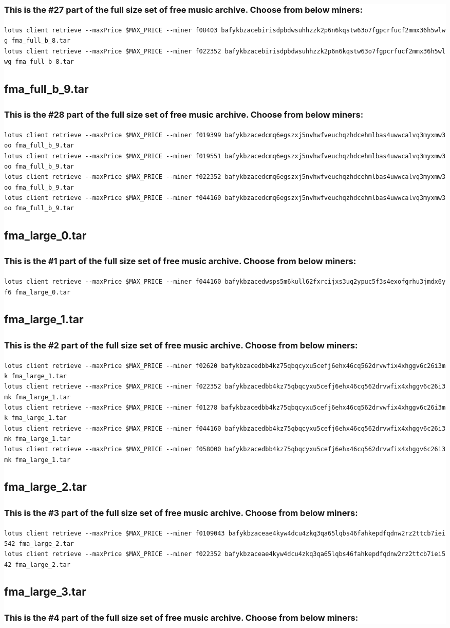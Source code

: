 ### This is the #27 part of the full size set of free music archive. Choose from below miners:
```
lotus client retrieve --maxPrice $MAX_PRICE --miner f08403 bafykbzacebirisdpbdwsuhhzzk2p6n6kqstw63o7fgpcrfucf2mmx36h5wlwg fma_full_b_8.tar
lotus client retrieve --maxPrice $MAX_PRICE --miner f022352 bafykbzacebirisdpbdwsuhhzzk2p6n6kqstw63o7fgpcrfucf2mmx36h5wlwg fma_full_b_8.tar
```
## fma_full_b_9.tar
### This is the #28 part of the full size set of free music archive. Choose from below miners:
```
lotus client retrieve --maxPrice $MAX_PRICE --miner f019399 bafykbzacedcmq6egszxj5nvhwfveuchqzhdcehmlbas4uwwcalvq3myxmw3oo fma_full_b_9.tar
lotus client retrieve --maxPrice $MAX_PRICE --miner f019551 bafykbzacedcmq6egszxj5nvhwfveuchqzhdcehmlbas4uwwcalvq3myxmw3oo fma_full_b_9.tar
lotus client retrieve --maxPrice $MAX_PRICE --miner f022352 bafykbzacedcmq6egszxj5nvhwfveuchqzhdcehmlbas4uwwcalvq3myxmw3oo fma_full_b_9.tar
lotus client retrieve --maxPrice $MAX_PRICE --miner f044160 bafykbzacedcmq6egszxj5nvhwfveuchqzhdcehmlbas4uwwcalvq3myxmw3oo fma_full_b_9.tar
```
## fma_large_0.tar
### This is the #1 part of the full size set of free music archive. Choose from below miners:
```
lotus client retrieve --maxPrice $MAX_PRICE --miner f044160 bafykbzacedwsps5m6kull62fxrcijxs3uq2ypuc5f3s4exofgrhu3jmdx6yf6 fma_large_0.tar
```
## fma_large_1.tar
### This is the #2 part of the full size set of free music archive. Choose from below miners:
```
lotus client retrieve --maxPrice $MAX_PRICE --miner f02620 bafykbzacedbb4kz75qbqcyxu5cefj6ehx46cq562drvwfix4xhggv6c26i3mk fma_large_1.tar
lotus client retrieve --maxPrice $MAX_PRICE --miner f022352 bafykbzacedbb4kz75qbqcyxu5cefj6ehx46cq562drvwfix4xhggv6c26i3mk fma_large_1.tar
lotus client retrieve --maxPrice $MAX_PRICE --miner f01278 bafykbzacedbb4kz75qbqcyxu5cefj6ehx46cq562drvwfix4xhggv6c26i3mk fma_large_1.tar
lotus client retrieve --maxPrice $MAX_PRICE --miner f044160 bafykbzacedbb4kz75qbqcyxu5cefj6ehx46cq562drvwfix4xhggv6c26i3mk fma_large_1.tar
lotus client retrieve --maxPrice $MAX_PRICE --miner f058000 bafykbzacedbb4kz75qbqcyxu5cefj6ehx46cq562drvwfix4xhggv6c26i3mk fma_large_1.tar
```
## fma_large_2.tar
### This is the #3 part of the full size set of free music archive. Choose from below miners:
```
lotus client retrieve --maxPrice $MAX_PRICE --miner f0109043 bafykbzaceae4kyw4dcu4zkq3qa65lqbs46fahkepdfqdnw2rz2ttcb7iei542 fma_large_2.tar
lotus client retrieve --maxPrice $MAX_PRICE --miner f022352 bafykbzaceae4kyw4dcu4zkq3qa65lqbs46fahkepdfqdnw2rz2ttcb7iei542 fma_large_2.tar
```
## fma_large_3.tar
### This is the #4 part of the full size set of free music archive. Choose from below miners:
```
```